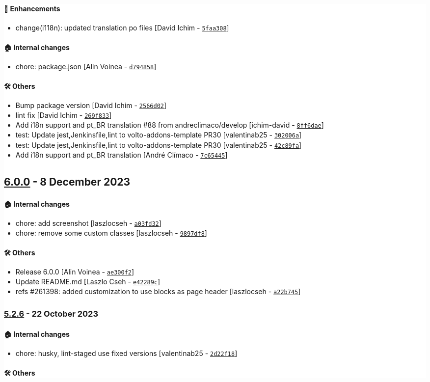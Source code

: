 #### :nail_care: Enhancements

- change(i118n): updated translation po files [David Ichim - [`5faa308`](https://github.com/eea/volto-block-style/commit/5faa308ec9505d4c24c95673b7489cfaa29eb92d)]

#### :house: Internal changes

- chore: package.json [Alin Voinea - [`d794858`](https://github.com/eea/volto-block-style/commit/d79485811c4e9b6eeb05deaafff1462ddfcfe405)]

#### :hammer_and_wrench: Others

- Bump package version [David Ichim - [`2566d02`](https://github.com/eea/volto-block-style/commit/2566d0230fcb6157c0e8a55569907144bbd58241)]
- lint fix [David Ichim - [`269f833`](https://github.com/eea/volto-block-style/commit/269f8332e0c731956b6db99a6cee9b6bf9cb8209)]
- Add i18n support and pt_BR translation #88 from andreclimaco/develop [ichim-david - [`8ff6dae`](https://github.com/eea/volto-block-style/commit/8ff6dae61960999f7d4d7a5ad1217a0311d18490)]
- test: Update jest,Jenkinsfile,lint to volto-addons-template PR30 [valentinab25 - [`302006a`](https://github.com/eea/volto-block-style/commit/302006ab4331c4ee5ba72e77157029e6e60743c1)]
- test: Update jest,Jenkinsfile,lint to volto-addons-template PR30 [valentinab25 - [`42c89fa`](https://github.com/eea/volto-block-style/commit/42c89fad9272403998a4a80f0fd8561bc09947fc)]
- Add i18n support and pt_BR translation [André Clímaco - [`7c65445`](https://github.com/eea/volto-block-style/commit/7c65445ab8208b963fc12536bb4162c3109d7933)]
## [6.0.0](https://github.com/eea/volto-block-style/compare/5.2.6...6.0.0) - 8 December 2023

#### :house: Internal changes

- chore: add screenshot [laszlocseh - [`a03fd32`](https://github.com/eea/volto-block-style/commit/a03fd326ea8f69a999c7c436a5024163a0a1dab4)]
- chore: remove some custom classes [laszlocseh - [`9897df8`](https://github.com/eea/volto-block-style/commit/9897df85b09b6cd3f2e895574f05780b1d9a1350)]

#### :hammer_and_wrench: Others

- Release 6.0.0 [Alin Voinea - [`ae300f2`](https://github.com/eea/volto-block-style/commit/ae300f214d457fc52bcff36e72dac70fc297cebf)]
- Update README.md [Laszlo Cseh - [`e42289c`](https://github.com/eea/volto-block-style/commit/e42289cf9c6194b4c490d5021c9522040de3f281)]
- refs #261398: added customization to use blocks as page header [laszlocseh - [`a22b745`](https://github.com/eea/volto-block-style/commit/a22b745a5c9607d647d76ceb30c4c26b7bfde94a)]
### [5.2.6](https://github.com/eea/volto-block-style/compare/5.2.5...5.2.6) - 22 October 2023

#### :house: Internal changes

- chore: husky, lint-staged use fixed versions [valentinab25 - [`2d22f18`](https://github.com/eea/volto-block-style/commit/2d22f18c43ed4818e5894f7fcec23583752c85a0)]

#### :hammer_and_wrench: Others
